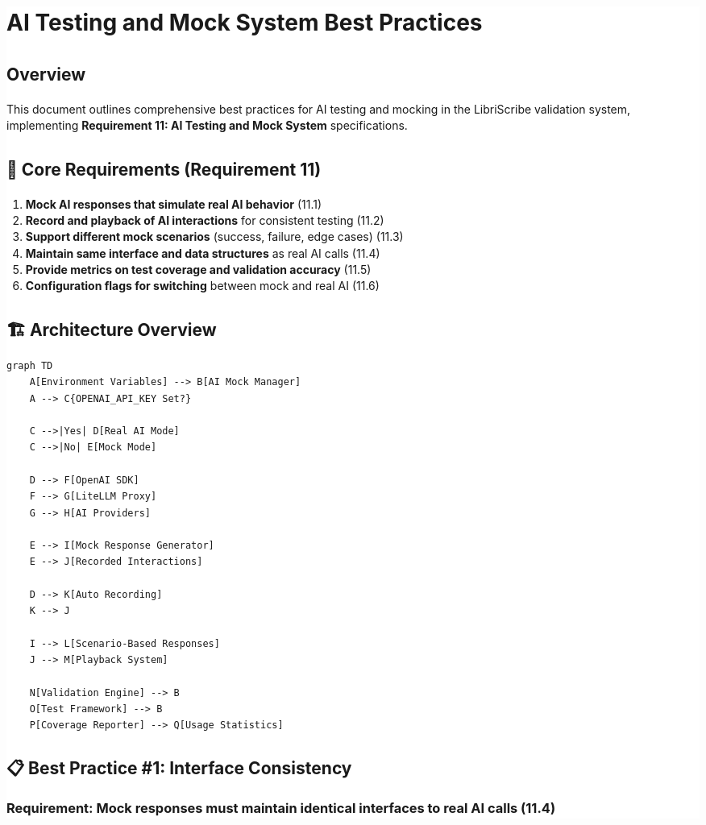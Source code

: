 # AI Testing and Mock System Best Practices

## Overview

This document outlines comprehensive best practices for AI testing and mocking in the LibriScribe validation system, implementing **Requirement 11: AI Testing and Mock System** specifications.

## 🎯 Core Requirements (Requirement 11)

1. **Mock AI responses that simulate real AI behavior** (11.1)
2. **Record and playback of AI interactions** for consistent testing (11.2)
3. **Support different mock scenarios** (success, failure, edge cases) (11.3)
4. **Maintain same interface and data structures** as real AI calls (11.4)
5. **Provide metrics on test coverage and validation accuracy** (11.5)
6. **Configuration flags for switching** between mock and real AI (11.6)

## 🏗️ Architecture Overview

```mermaid
graph TD
    A[Environment Variables] --> B[AI Mock Manager]
    A --> C{OPENAI_API_KEY Set?}
    
    C -->|Yes| D[Real AI Mode]
    C -->|No| E[Mock Mode]
    
    D --> F[OpenAI SDK]
    F --> G[LiteLLM Proxy]
    G --> H[AI Providers]
    
    E --> I[Mock Response Generator]
    E --> J[Recorded Interactions]
    
    D --> K[Auto Recording]
    K --> J
    
    I --> L[Scenario-Based Responses]
    J --> M[Playback System]
    
    N[Validation Engine] --> B
    O[Test Framework] --> B
    P[Coverage Reporter] --> Q[Usage Statistics]
```

## 📋 Best Practice #1: Interface Consistency

### Requirement: Mock responses must maintain identical interfaces to real AI calls (11.4)
